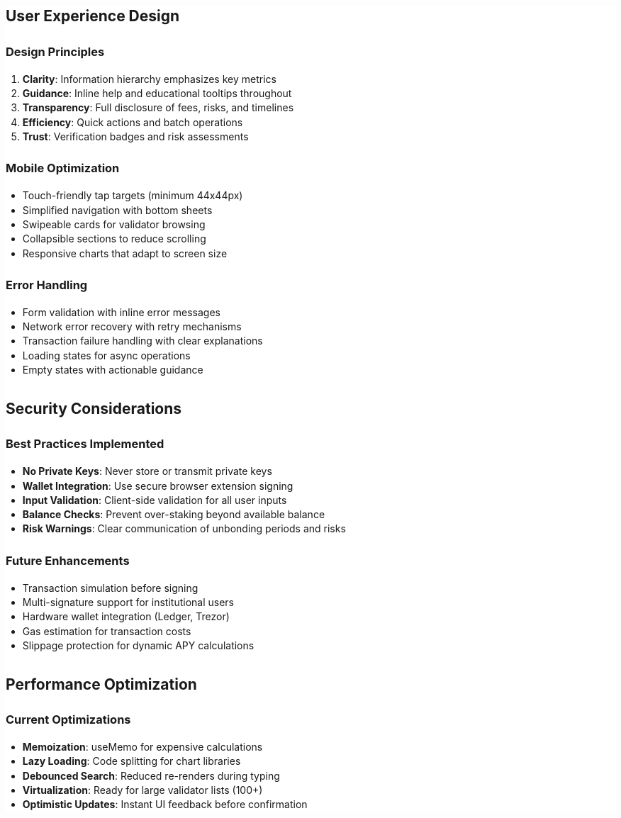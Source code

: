 ## User Experience Design

### Design Principles

1. **Clarity**: Information hierarchy emphasizes key metrics
2. **Guidance**: Inline help and educational tooltips throughout
3. **Transparency**: Full disclosure of fees, risks, and timelines
4. **Efficiency**: Quick actions and batch operations
5. **Trust**: Verification badges and risk assessments

### Mobile Optimization

- Touch-friendly tap targets (minimum 44x44px)
- Simplified navigation with bottom sheets
- Swipeable cards for validator browsing
- Collapsible sections to reduce scrolling
- Responsive charts that adapt to screen size

### Error Handling

- Form validation with inline error messages
- Network error recovery with retry mechanisms
- Transaction failure handling with clear explanations
- Loading states for async operations
- Empty states with actionable guidance

## Security Considerations

### Best Practices Implemented

- **No Private Keys**: Never store or transmit private keys
- **Wallet Integration**: Use secure browser extension signing
- **Input Validation**: Client-side validation for all user inputs
- **Balance Checks**: Prevent over-staking beyond available balance
- **Risk Warnings**: Clear communication of unbonding periods and risks

### Future Enhancements

- Transaction simulation before signing
- Multi-signature support for institutional users
- Hardware wallet integration (Ledger, Trezor)
- Gas estimation for transaction costs
- Slippage protection for dynamic APY calculations

## Performance Optimization

### Current Optimizations

- **Memoization**: useMemo for expensive calculations
- **Lazy Loading**: Code splitting for chart libraries
- **Debounced Search**: Reduced re-renders during typing
- **Virtualization**: Ready for large validator lists (100+)
- **Optimistic Updates**: Instant UI feedback before confirmation
